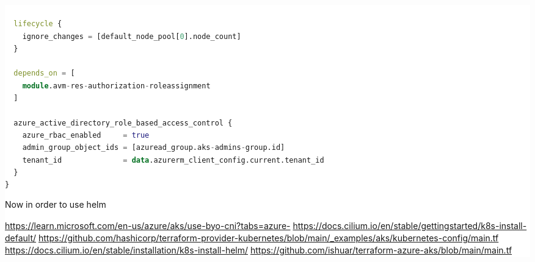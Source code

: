 ```terraform

  lifecycle {
    ignore_changes = [default_node_pool[0].node_count]
  }

  depends_on = [
    module.avm-res-authorization-roleassignment
  ]

  azure_active_directory_role_based_access_control {
    azure_rbac_enabled     = true
    admin_group_object_ids = [azuread_group.aks-admins-group.id]
    tenant_id              = data.azurerm_client_config.current.tenant_id
  }
}
```

Now in order to use helm


https://learn.microsoft.com/en-us/azure/aks/use-byo-cni?tabs=azure-
https://docs.cilium.io/en/stable/gettingstarted/k8s-install-default/
https://github.com/hashicorp/terraform-provider-kubernetes/blob/main/_examples/aks/kubernetes-config/main.tf
https://docs.cilium.io/en/stable/installation/k8s-install-helm/
https://github.com/ishuar/terraform-azure-aks/blob/main/main.tf



